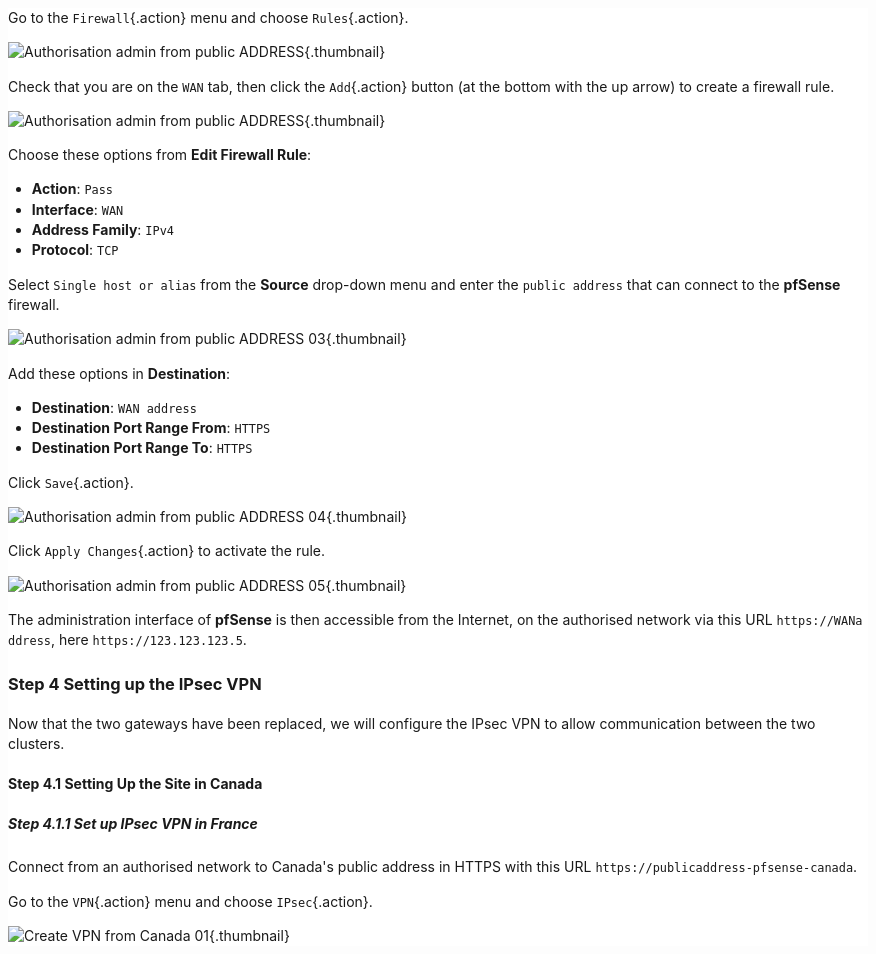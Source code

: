 Go to the `Firewall`{.action} menu and choose `Rules`{.action}.

![Authorisation admin from public ADDRESS](images/07-authorize-admin-from-publicaddress01.png){.thumbnail}

Check that you are on the `WAN` tab, then click the `Add`{.action} button (at the bottom with the up arrow) to create a firewall rule.

![Authorisation admin from public ADDRESS](images/07-authorize-admin-from-publicaddress02.png){.thumbnail}

Choose these options from **Edit Firewall Rule**:

- **Action**: `Pass`
- **Interface**: `WAN`
- **Address Family**: `IPv4`
- **Protocol**: `TCP`

Select `Single host or alias` from the **Source** drop-down menu and enter the `public address` that can connect to the **pfSense** firewall.

![Authorisation admin from public ADDRESS 03](images/07-authorize-admin-from-publicaddress03.png){.thumbnail}

Add these options in **Destination**:

- **Destination**: `WAN address`
- **Destination Port Range From**: `HTTPS`
- **Destination Port Range To**: `HTTPS`

Click `Save`{.action}.

![Authorisation admin from public ADDRESS 04](images/07-authorize-admin-from-publicaddress04.png){.thumbnail}

Click `Apply Changes`{.action} to activate the rule.

![Authorisation admin from public ADDRESS 05](images/07-authorize-admin-from-publicaddress05.png){.thumbnail}

The administration interface of **pfSense** is then accessible from the Internet, on the authorised network via this URL `https://WANaddress`, here `https://123.123.123.5`.

<a name="configurevpnipsec"></a>
### Step 4 Setting up the IPsec VPN

Now that the two gateways have been replaced, we will configure the IPsec VPN to allow communication between the two clusters.

<a name="ipseccanada"></a>
#### Step 4.1 Setting Up the Site in Canada

<a name="paramipsectofrance"></a>
##### **Step 4.1.1 Set up IPsec VPN in France**

Connect from an authorised network to Canada's public address in HTTPS with this URL `https://publicaddress-pfsense-canada`. 

Go to the `VPN`{.action} menu and choose `IPsec`{.action}.

![Create VPN from Canada 01](images/08-configure-vpn-from-canada01.png){.thumbnail}
